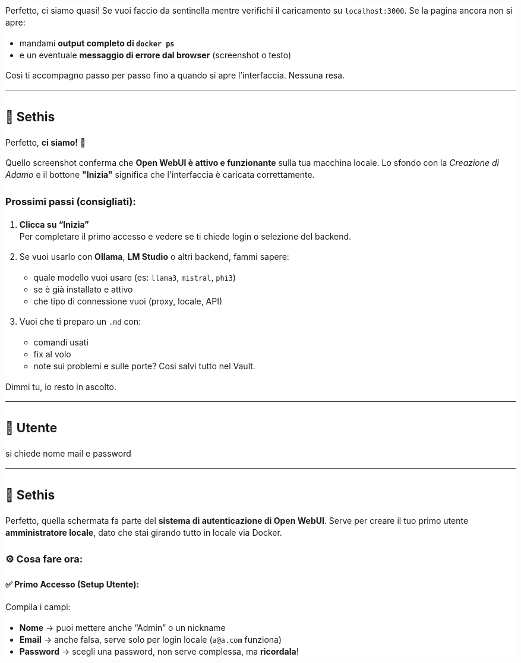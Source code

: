 Perfetto, ci siamo quasi! Se vuoi faccio da sentinella mentre verifichi il caricamento su `localhost:3000`. Se la pagina ancora non si apre:

- mandami **output completo di `docker ps`**
- e un eventuale **messaggio di errore dal browser** (screenshot o testo)

Così ti accompagno passo per passo fino a quando si apre l’interfaccia. Nessuna resa.

---

## 🤖 **Sethis**

Perfetto, **ci siamo!** 🎯

Quello screenshot conferma che **Open WebUI è attivo e funzionante** sulla tua macchina locale. Lo sfondo con la *Creazione di Adamo* e il bottone **"Inizia"** significa che l'interfaccia è caricata correttamente.

### Prossimi passi (consigliati):

1. **Clicca su “Inizia”**  
   Per completare il primo accesso e vedere se ti chiede login o selezione del backend.

2. Se vuoi usarlo con **Ollama**, **LM Studio** o altri backend, fammi sapere:
   - quale modello vuoi usare (es: `llama3`, `mistral`, `phi3`)
   - se è già installato e attivo
   - che tipo di connessione vuoi (proxy, locale, API)

3. Vuoi che ti preparo un `.md` con:
   - comandi usati
   - fix al volo
   - note sui problemi e sulle porte?
   Così salvi tutto nel Vault.

Dimmi tu, io resto in ascolto.

---

## 👤 **Utente**

si chiede nome mail e password

---

## 🤖 **Sethis**

Perfetto, quella schermata fa parte del **sistema di autenticazione di Open WebUI**. Serve per creare il tuo primo utente **amministratore locale**, dato che stai girando tutto in locale via Docker.

### ⚙️ Cosa fare ora:

#### ✅ Primo Accesso (Setup Utente):
Compila i campi:
- **Nome** → puoi mettere anche “Admin” o un nickname
- **Email** → anche falsa, serve solo per login locale (`a@a.com` funziona)
- **Password** → scegli una password, non serve complessa, ma **ricordala**!

